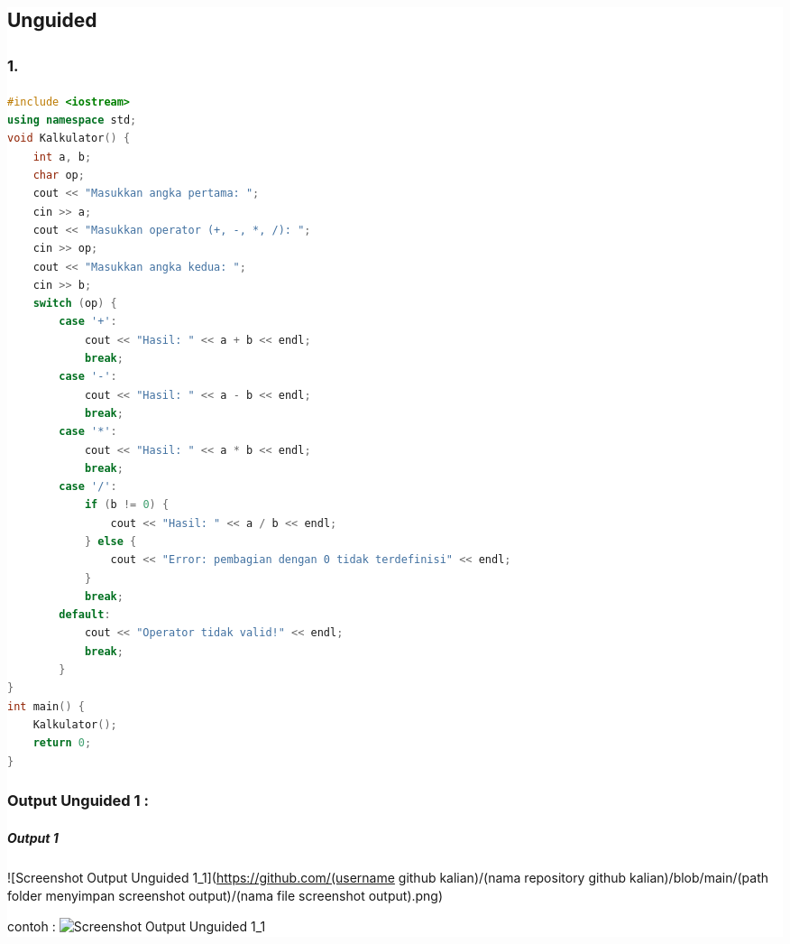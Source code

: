 ## Unguided 

### 1. 
```C++
#include <iostream>
using namespace std;
void Kalkulator() {
    int a, b;
    char op;
    cout << "Masukkan angka pertama: ";
    cin >> a;
    cout << "Masukkan operator (+, -, *, /): ";
    cin >> op;
    cout << "Masukkan angka kedua: ";
    cin >> b;
    switch (op) {  
        case '+':
            cout << "Hasil: " << a + b << endl;
            break;
        case '-':
            cout << "Hasil: " << a - b << endl;
            break;
        case '*':
            cout << "Hasil: " << a * b << endl;
            break;
        case '/':
            if (b != 0) {
                cout << "Hasil: " << a / b << endl;
            } else {
                cout << "Error: pembagian dengan 0 tidak terdefinisi" << endl;
            }
            break;
        default:
            cout << "Operator tidak valid!" << endl;
            break;
        }
}
int main() {
    Kalkulator();
    return 0;
}

```
### Output Unguided 1 :

##### Output 1
![Screenshot Output Unguided 1_1](https://github.com/(username github kalian)/(nama repository github kalian)/blob/main/(path folder menyimpan screenshot output)/(nama file screenshot output).png)

contoh :
![Screenshot Output Unguided 1_1](https://github.com/DhimazHafizh/2311102151_Muhammad-Dhimas-Hafizh-Fathurrahman/blob/main/Pertemuan1_Modul1/Output-Unguided1-1.png)
